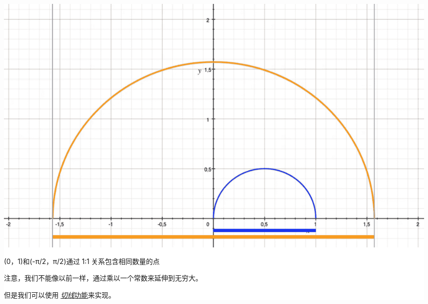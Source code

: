 ![](img/bcd3715e590269c58e867abf13afca49.png)

(0，1)和(-π/2，π/2)通过 1:1 关系包含相同数量的点

注意，我们不能像以前一样，通过乘以一个常数来延伸到无穷大。

但是我们可以使用 [*切线*功能](https://www.khanacademy.org/math/algebra2/x2ec2f6f830c9fb89:trig/x2ec2f6f830c9fb89:trig-graphs/v/tangent-graph)来实现。
